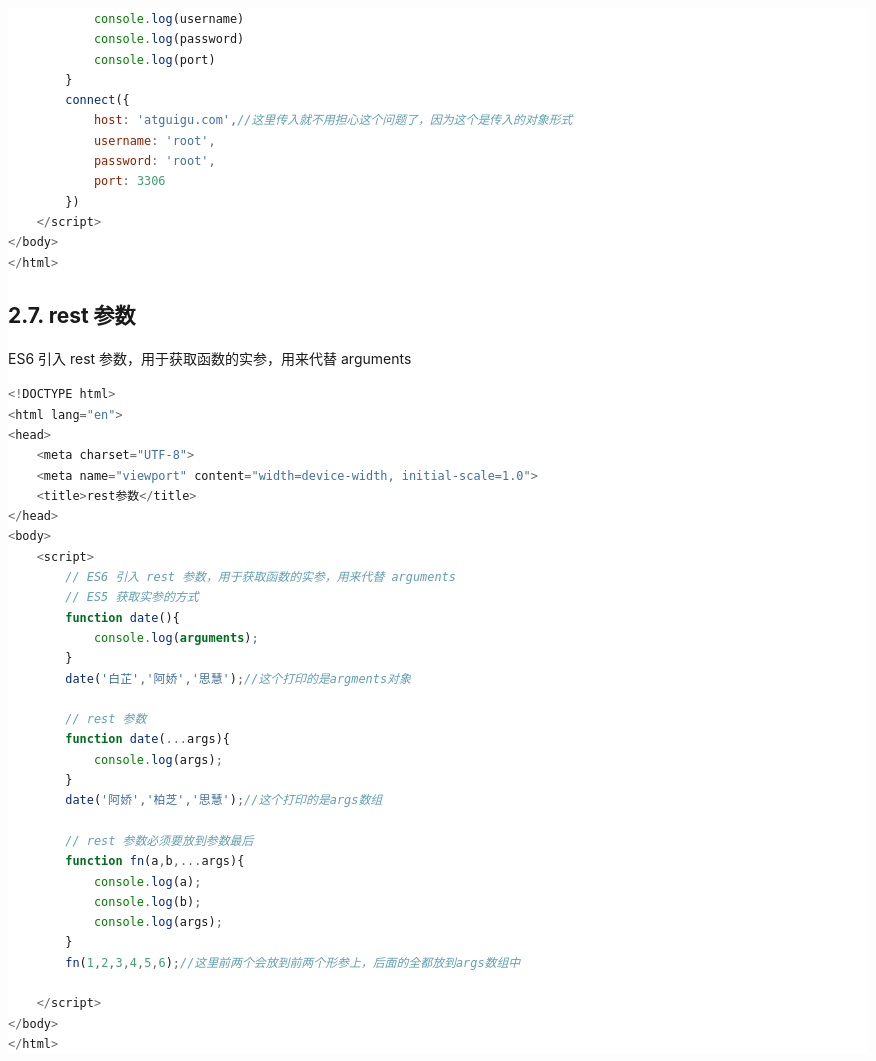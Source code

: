 ```js
            console.log(username)
            console.log(password)
            console.log(port)
        }
        connect({
            host: 'atguigu.com',//这里传入就不用担心这个问题了，因为这个是传入的对象形式
            username: 'root',
            password: 'root',
            port: 3306
        })
    </script>
</body>
</html>
```

## 2.7. rest 参数

ES6 引入 rest 参数，用于获取函数的实参，用来代替 arguments

```js
<!DOCTYPE html>
<html lang="en">
<head>
    <meta charset="UTF-8">
    <meta name="viewport" content="width=device-width, initial-scale=1.0">
    <title>rest参数</title>
</head>
<body>
    <script>
        // ES6 引入 rest 参数，用于获取函数的实参，用来代替 arguments
        // ES5 获取实参的方式
        function date(){
            console.log(arguments);
        }
        date('白芷','阿娇','思慧');//这个打印的是argments对象

        // rest 参数
        function date(...args){
            console.log(args);
        }
        date('阿娇','柏芝','思慧');//这个打印的是args数组

        // rest 参数必须要放到参数最后
        function fn(a,b,...args){
            console.log(a);
            console.log(b);
            console.log(args);
        }
        fn(1,2,3,4,5,6);//这里前两个会放到前两个形参上，后面的全都放到args数组中

    </script>
</body>
</html>
```
